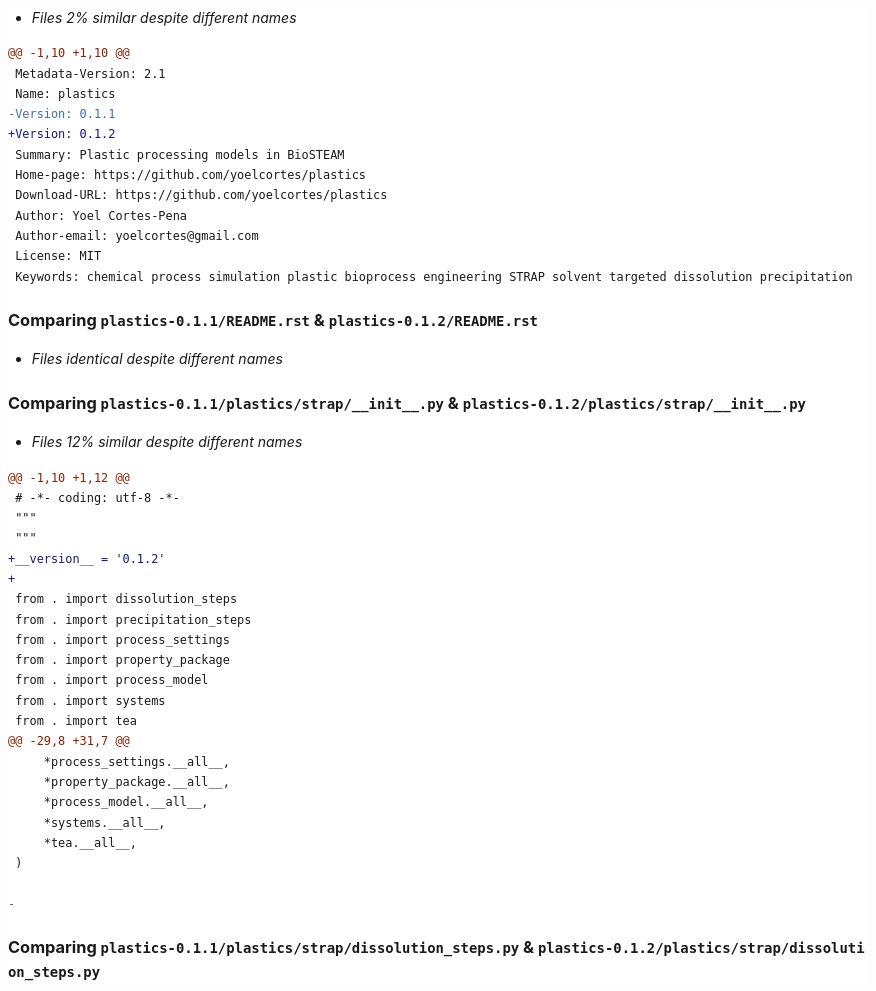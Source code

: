  * *Files 2% similar despite different names*

```diff
@@ -1,10 +1,10 @@
 Metadata-Version: 2.1
 Name: plastics
-Version: 0.1.1
+Version: 0.1.2
 Summary: Plastic processing models in BioSTEAM
 Home-page: https://github.com/yoelcortes/plastics
 Download-URL: https://github.com/yoelcortes/plastics
 Author: Yoel Cortes-Pena
 Author-email: yoelcortes@gmail.com
 License: MIT
 Keywords: chemical process simulation plastic bioprocess engineering STRAP solvent targeted dissolution precipitation
```

### Comparing `plastics-0.1.1/README.rst` & `plastics-0.1.2/README.rst`

 * *Files identical despite different names*

### Comparing `plastics-0.1.1/plastics/strap/__init__.py` & `plastics-0.1.2/plastics/strap/__init__.py`

 * *Files 12% similar despite different names*

```diff
@@ -1,10 +1,12 @@
 # -*- coding: utf-8 -*-
 """
 """
+__version__ = '0.1.2'
+
 from . import dissolution_steps
 from . import precipitation_steps
 from . import process_settings
 from . import property_package
 from . import process_model
 from . import systems
 from . import tea
@@ -29,8 +31,7 @@
     *process_settings.__all__,
     *property_package.__all__,
     *process_model.__all__,
     *systems.__all__,
     *tea.__all__,
 )
 
-
```

### Comparing `plastics-0.1.1/plastics/strap/dissolution_steps.py` & `plastics-0.1.2/plastics/strap/dissolution_steps.py`

